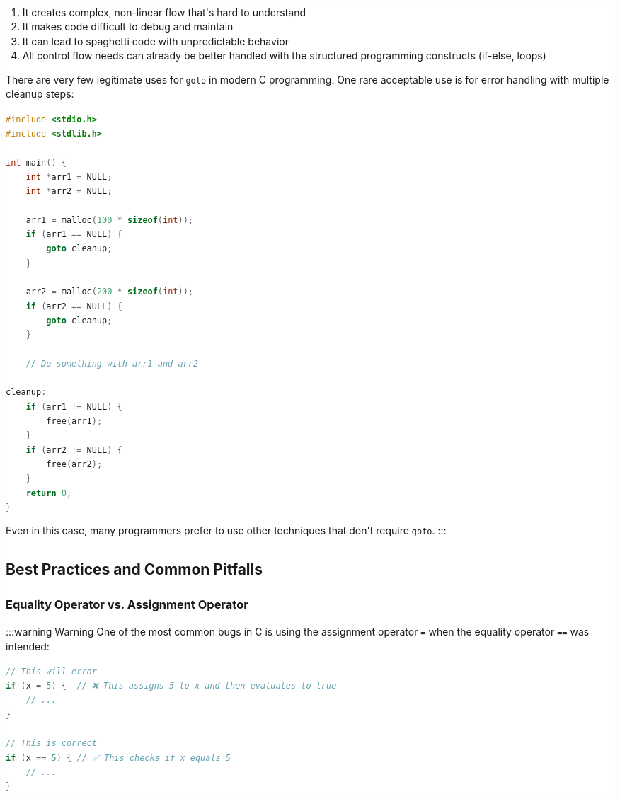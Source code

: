 1. It creates complex, non-linear flow that's hard to understand
2. It makes code difficult to debug and maintain
3. It can lead to spaghetti code with unpredictable behavior
4. All control flow needs can already be better handled with the structured programming constructs (if-else, loops)

There are very few legitimate uses for `goto` in modern C programming. One rare acceptable use is for error handling with multiple cleanup steps:

```c
#include <stdio.h>
#include <stdlib.h>

int main() {
    int *arr1 = NULL;
    int *arr2 = NULL;
    
    arr1 = malloc(100 * sizeof(int));
    if (arr1 == NULL) {
        goto cleanup;
    }
    
    arr2 = malloc(200 * sizeof(int));
    if (arr2 == NULL) {
        goto cleanup;
    }
    
    // Do something with arr1 and arr2
    
cleanup:
    if (arr1 != NULL) {
        free(arr1);
    }
    if (arr2 != NULL) {
        free(arr2);
    }
    return 0;
}
```

Even in this case, many programmers prefer to use other techniques that don't require `goto`.
:::

## Best Practices and Common Pitfalls

### Equality Operator vs. Assignment Operator

:::warning Warning
One of the most common bugs in C is using the assignment operator `=` when the equality operator `==` was intended:

```c
// This will error
if (x = 5) {  // ❌ This assigns 5 to x and then evaluates to true
    // ...
}

// This is correct
if (x == 5) { // ✅ This checks if x equals 5
    // ...
}
```
